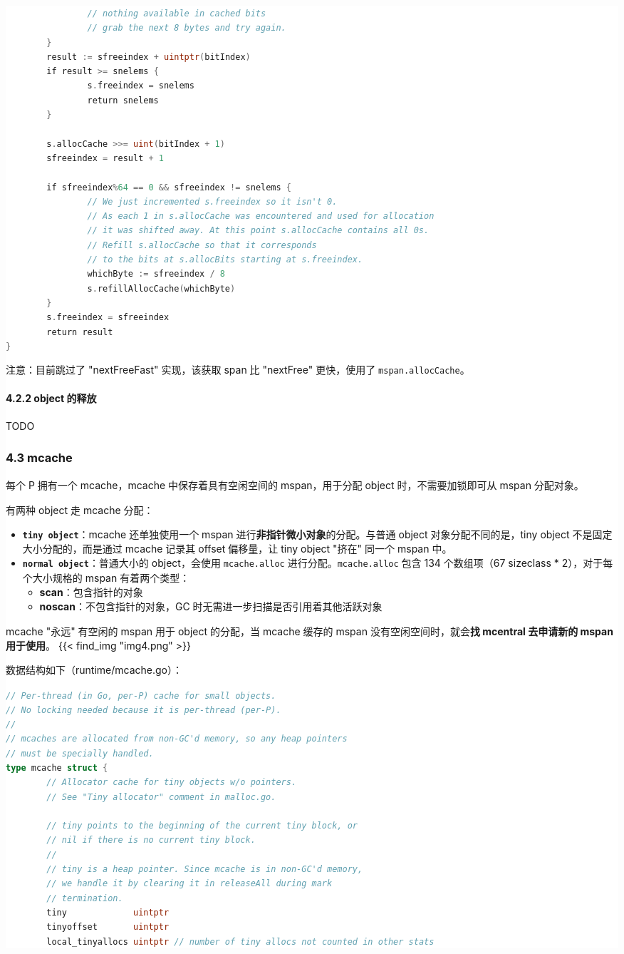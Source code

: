 ```go
                // nothing available in cached bits
                // grab the next 8 bytes and try again.
        }
        result := sfreeindex + uintptr(bitIndex)
        if result >= snelems {
                s.freeindex = snelems
                return snelems
        }

        s.allocCache >>= uint(bitIndex + 1)
        sfreeindex = result + 1

        if sfreeindex%64 == 0 && sfreeindex != snelems {
                // We just incremented s.freeindex so it isn't 0.
                // As each 1 in s.allocCache was encountered and used for allocation
                // it was shifted away. At this point s.allocCache contains all 0s.
                // Refill s.allocCache so that it corresponds
                // to the bits at s.allocBits starting at s.freeindex.
                whichByte := sfreeindex / 8
                s.refillAllocCache(whichByte)
        }
        s.freeindex = sfreeindex
        return result
}
```
注意：目前跳过了 "nextFreeFast" 实现，该获取 span 比 "nextFree" 更快，使用了 `mspan.allocCache`。
#### 4.2.2 object 的释放
TODO

### 4.3 mcache
每个 P 拥有一个 mcache，mcache 中保存着具有空闲空间的 mspan，用于分配 object 时，不需要加锁即可从 mspan 分配对象。

有两种 object 走 mcache 分配：
* **`tiny object`**：mcache 还单独使用一个 mspan 进行**非指针微小对象**的分配。与普通 object 对象分配不同的是，tiny object 不是固定大小分配的，而是通过 mcache 记录其 offset 偏移量，让 tiny object "挤在" 同一个 mspan 中。
* **`normal object`**：普通大小的 object，会使用 `mcache.alloc` 进行分配。`mcache.alloc` 包含 134 个数组项（67 sizeclass * 2），对于每个大小规格的 mspan 有着两个类型：
	* **scan**：包含指针的对象
	* **noscan**：不包含指针的对象，GC 时无需进一步扫描是否引用着其他活跃对象

mcache "永远" 有空闲的 mspan 用于 object 的分配，当 mcache 缓存的 mspan 没有空闲空间时，就会**找 mcentral 去申请新的 mspan 用于使用**。
{{< find_img "img4.png" >}}

数据结构如下（runtime/mcache.go）：
```go
// Per-thread (in Go, per-P) cache for small objects.
// No locking needed because it is per-thread (per-P).
//
// mcaches are allocated from non-GC'd memory, so any heap pointers
// must be specially handled.
type mcache struct {
        // Allocator cache for tiny objects w/o pointers.
        // See "Tiny allocator" comment in malloc.go.

        // tiny points to the beginning of the current tiny block, or
        // nil if there is no current tiny block.
        //
        // tiny is a heap pointer. Since mcache is in non-GC'd memory,
        // we handle it by clearing it in releaseAll during mark
        // termination.
        tiny             uintptr
        tinyoffset       uintptr
        local_tinyallocs uintptr // number of tiny allocs not counted in other stats

```